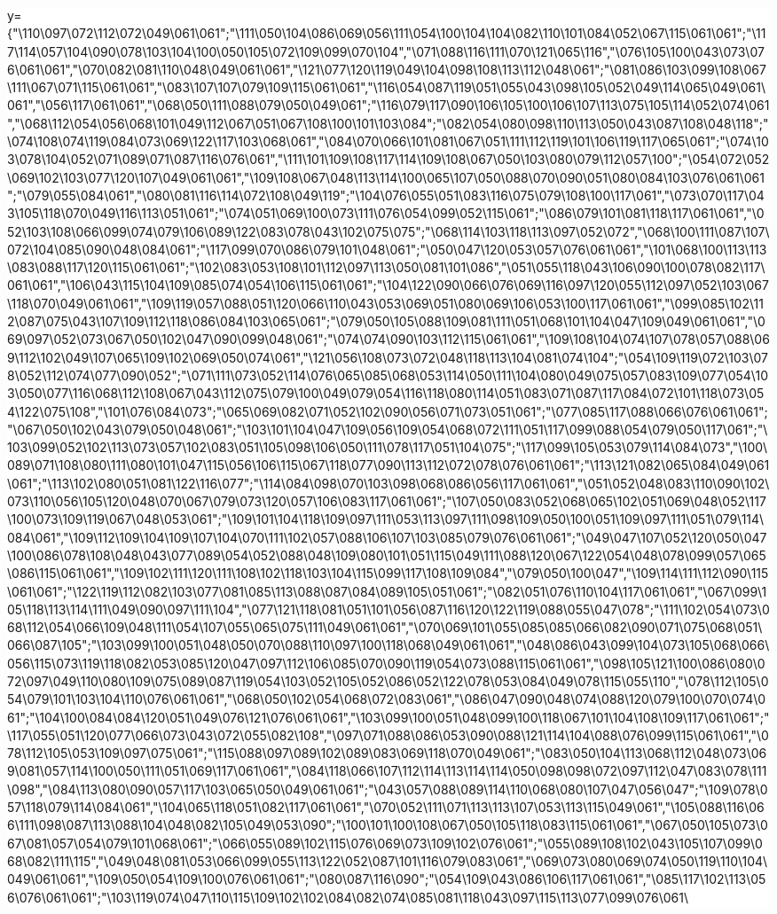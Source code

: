 y={"\110\097\072\112\072\049\061\061";"\111\050\104\086\069\056\111\054\100\104\104\082\110\101\084\052\067\115\061\061";"\117\114\057\104\090\078\103\104\100\050\105\072\109\099\070\104","\071\088\116\111\070\121\065\116","\076\105\100\043\073\076\061\061","\070\082\081\110\048\049\061\061","\121\077\120\119\049\104\098\108\113\112\048\061";"\081\086\103\099\108\067\111\067\071\115\061\061","\083\107\107\079\109\115\061\061","\116\054\087\119\051\055\043\098\105\052\049\114\065\049\061\061","\056\117\061\061","\068\050\111\088\079\050\049\061";"\116\079\117\090\106\105\100\106\107\113\075\105\114\052\074\061","\068\112\054\056\068\101\049\112\067\051\067\108\100\101\103\084";"\082\054\080\098\110\113\050\043\087\108\048\118";"\074\108\074\119\084\073\069\122\117\103\068\061","\084\070\066\101\081\067\051\111\112\119\101\106\119\117\065\061";"\074\103\078\104\052\071\089\071\087\116\076\061","\111\101\109\108\117\114\109\108\067\050\103\080\079\112\057\100";"\054\072\052\069\102\103\077\120\107\049\061\061","\109\108\067\048\113\114\100\065\107\050\088\070\090\051\080\084\103\076\061\061";"\079\055\084\061","\080\081\116\114\072\108\049\119";"\104\076\055\051\083\116\075\079\108\100\117\061","\073\070\117\043\105\118\070\049\116\113\051\061";"\074\051\069\100\073\111\076\054\099\052\115\061";"\086\079\101\081\118\117\061\061","\052\103\108\066\099\074\079\106\089\122\083\078\043\102\075\075";"\068\114\103\118\113\097\052\072","\068\100\111\087\107\072\104\085\090\048\084\061";"\117\099\070\086\079\101\048\061";"\050\047\120\053\057\076\061\061","\101\068\100\113\113\083\088\117\120\115\061\061";"\102\083\053\108\101\112\097\113\050\081\101\086","\051\055\118\043\106\090\100\078\082\117\061\061","\106\043\115\104\109\085\074\054\106\115\061\061";"\104\122\090\066\076\069\116\097\120\055\112\097\052\103\067\118\070\049\061\061","\109\119\057\088\051\120\066\110\043\053\069\051\080\069\106\053\100\117\061\061","\099\085\102\112\087\075\043\107\109\112\118\086\084\103\065\061";"\079\050\105\088\109\081\111\051\068\101\104\047\109\049\061\061","\069\097\052\073\067\050\102\047\090\099\048\061";"\074\074\090\103\112\115\061\061","\109\108\104\074\107\078\057\088\069\112\102\049\107\065\109\102\069\050\074\061","\121\056\108\073\072\048\118\113\104\081\074\104";"\054\109\119\072\103\078\052\112\074\077\090\052";"\071\111\073\052\114\076\065\085\068\053\114\050\111\104\080\049\075\057\083\109\077\054\103\050\077\116\068\112\108\067\043\112\075\079\100\049\079\054\116\118\080\114\051\083\071\087\117\084\072\101\118\073\054\122\075\108","\101\076\084\073";"\065\069\082\071\052\102\090\056\071\073\051\061";"\077\085\117\088\066\076\061\061";"\067\050\102\043\079\050\048\061";"\103\101\104\047\109\056\109\054\068\072\111\051\117\099\088\054\079\050\117\061";"\103\099\052\102\113\073\057\102\083\051\105\098\106\050\111\078\117\051\104\075";"\117\099\105\053\079\114\084\073","\100\089\071\108\080\111\080\101\047\115\056\106\115\067\118\077\090\113\112\072\078\076\061\061";"\113\121\082\065\084\049\061\061";"\113\102\080\051\081\122\116\077";"\114\084\098\070\103\098\068\086\056\117\061\061","\051\052\048\083\110\090\102\073\110\056\105\120\048\070\067\079\073\120\057\106\083\117\061\061";"\107\050\083\052\068\065\102\051\069\048\052\117\100\073\109\119\067\048\053\061";"\109\101\104\118\109\097\111\053\113\097\111\098\109\050\100\051\109\097\111\051\079\114\084\061","\109\112\109\104\109\107\104\070\111\102\057\088\106\107\103\085\079\076\061\061";"\049\047\107\052\120\050\047\100\086\078\108\048\043\077\089\054\052\088\048\109\080\101\051\115\049\111\088\120\067\122\054\048\078\099\057\065\086\115\061\061","\109\102\111\120\111\108\102\118\103\104\115\099\117\108\109\084","\079\050\100\047","\109\114\111\112\090\115\061\061";"\122\119\112\082\103\077\081\085\113\088\087\084\089\105\051\061";"\082\051\076\110\104\117\061\061","\067\099\105\118\113\114\111\049\090\097\111\104","\077\121\118\081\051\101\056\087\116\120\122\119\088\055\047\078";"\111\102\054\073\068\112\054\066\109\048\111\054\107\055\065\075\111\049\061\061","\070\069\101\055\085\085\066\082\090\071\075\068\051\066\087\105";"\103\099\100\051\048\050\070\088\110\097\100\118\068\049\061\061","\048\086\043\099\104\073\105\068\066\056\115\073\119\118\082\053\085\120\047\097\112\106\085\070\090\119\054\073\088\115\061\061","\098\105\121\100\086\080\072\097\049\110\080\109\075\089\087\119\054\103\052\105\052\086\052\122\078\053\084\049\078\115\055\110","\078\112\105\054\079\101\103\104\110\076\061\061","\068\050\102\054\068\072\083\061","\086\047\090\048\074\088\120\079\100\070\074\061";"\104\100\084\084\120\051\049\076\121\076\061\061","\103\099\100\051\048\099\100\118\067\101\104\108\109\117\061\061";"\117\055\051\120\077\066\073\043\072\055\082\108","\097\071\088\086\053\090\088\121\114\104\088\076\099\115\061\061","\078\112\105\053\109\097\075\061";"\115\088\097\089\102\089\083\069\118\070\049\061";"\083\050\104\113\068\112\048\073\069\081\057\114\100\050\111\051\069\117\061\061","\084\118\066\107\112\114\113\114\114\050\098\098\072\097\112\047\083\078\111\098","\084\113\080\090\057\117\103\065\050\049\061\061";"\043\057\088\089\114\110\068\080\107\047\056\047";"\109\078\057\118\079\114\084\061","\104\065\118\051\082\117\061\061","\070\052\111\071\113\113\107\053\113\115\049\061","\105\088\116\066\111\098\087\113\088\104\048\082\105\049\053\090";"\100\101\100\108\067\050\105\118\083\115\061\061","\067\050\105\073\067\081\057\054\079\101\068\061";"\066\055\089\102\115\076\069\073\109\102\076\061";"\055\089\108\102\043\105\107\099\068\082\111\115","\049\048\081\053\066\099\055\113\122\052\087\101\116\079\083\061","\069\073\080\069\074\050\119\110\104\049\061\061","\109\050\054\109\100\076\061\061";"\080\087\116\090";"\054\109\043\086\106\117\061\061","\085\117\102\113\056\076\061\061";"\103\119\074\047\110\115\109\102\102\084\082\074\085\081\118\043\097\115\113\077\099\076\061\